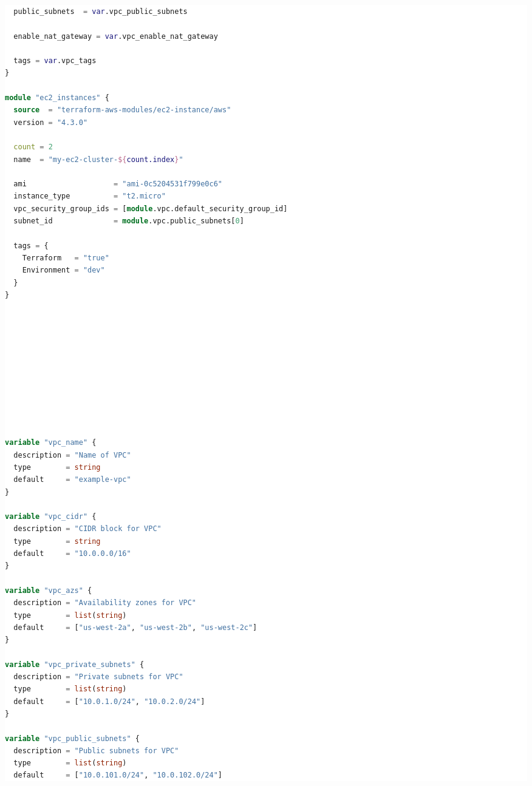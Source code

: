 ```terraform
  public_subnets  = var.vpc_public_subnets

  enable_nat_gateway = var.vpc_enable_nat_gateway

  tags = var.vpc_tags
}

module "ec2_instances" {
  source  = "terraform-aws-modules/ec2-instance/aws"
  version = "4.3.0"

  count = 2
  name  = "my-ec2-cluster-${count.index}"

  ami                    = "ami-0c5204531f799e0c6"
  instance_type          = "t2.micro"
  vpc_security_group_ids = [module.vpc.default_security_group_id]
  subnet_id              = module.vpc.public_subnets[0]

  tags = {
    Terraform   = "true"
    Environment = "dev"
  }
}











variable "vpc_name" {
  description = "Name of VPC"
  type        = string
  default     = "example-vpc"
}

variable "vpc_cidr" {
  description = "CIDR block for VPC"
  type        = string
  default     = "10.0.0.0/16"
}

variable "vpc_azs" {
  description = "Availability zones for VPC"
  type        = list(string)
  default     = ["us-west-2a", "us-west-2b", "us-west-2c"]
}

variable "vpc_private_subnets" {
  description = "Private subnets for VPC"
  type        = list(string)
  default     = ["10.0.1.0/24", "10.0.2.0/24"]
}

variable "vpc_public_subnets" {
  description = "Public subnets for VPC"
  type        = list(string)
  default     = ["10.0.101.0/24", "10.0.102.0/24"]
```